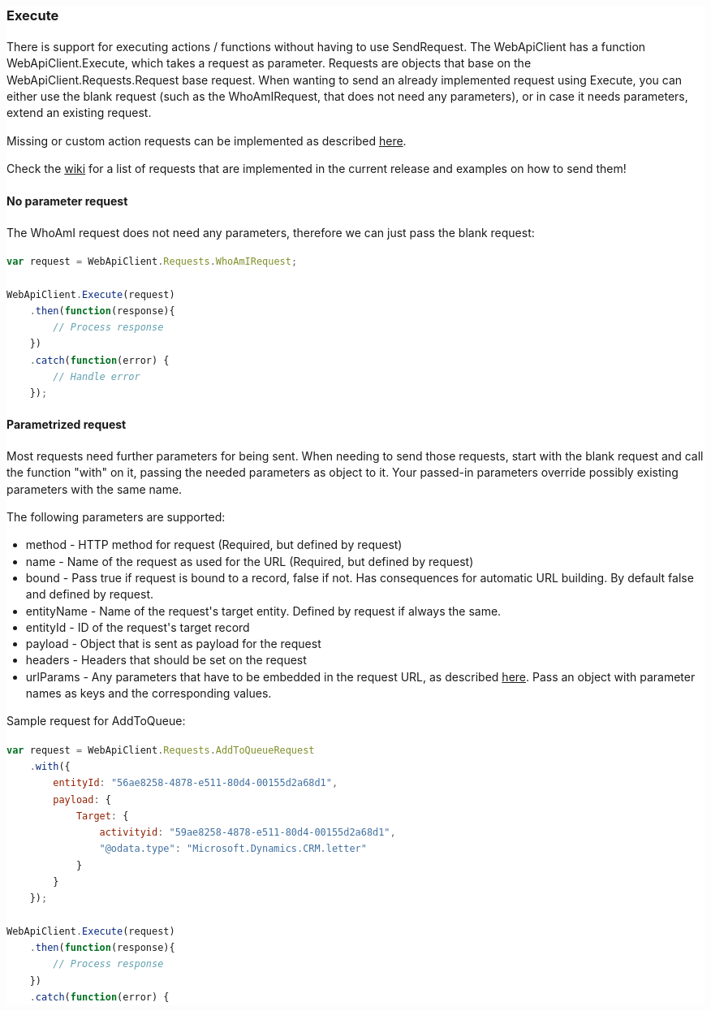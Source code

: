 ### Execute
There is support for executing actions / functions without having to use SendRequest.
The WebApiClient has a function WebApiClient.Execute, which takes a request as parameter.
Requests are objects that base on the WebApiClient.Requests.Request base request.
When wanting to send an already implemented request using Execute, you can either use the blank request (such as the WhoAmIRequest, that does not need any parameters), or in case it needs parameters, extend an existing request.

Missing or custom action requests can be implemented as described [here](#not-yet-implemented-requests).

Check the [wiki](https://github.com/DigitalFlow/Xrm-WebApi-Client/wiki) for a list of requests that are implemented in the current release and examples on how to send them!

#### No parameter request
The WhoAmI request does not need any parameters, therefore we can just pass the blank request:

```JavaScript
var request = WebApiClient.Requests.WhoAmIRequest;

WebApiClient.Execute(request)
    .then(function(response){
        // Process response
    })
    .catch(function(error) {
        // Handle error
    });
```

#### Parametrized request
Most requests need further parameters for being sent.
When needing to send those requests, start with the blank request and call the function "with" on it, passing the needed parameters as object to it. Your passed-in parameters override possibly existing parameters with the same name.

The following parameters are supported:
- method - HTTP method for request (Required, but defined by request)
- name - Name of the request as used for the URL (Required, but defined by request)
- bound - Pass true if request is bound to a record, false if not. Has consequences for automatic URL building. By default false and defined by request.
- entityName - Name of the request's target entity. Defined by request if always the same.
- entityId - ID of the request's target record
- payload - Object that is sent as payload for the request
- headers - Headers that should be set on the request
- urlParams - Any parameters that have to be embedded in the request URL, as described [here](https://msdn.microsoft.com/en-us/library/gg309638.aspx#Anchor_2). Pass an object with parameter names as keys and the corresponding values.

Sample request for AddToQueue:
```JavaScript
var request = WebApiClient.Requests.AddToQueueRequest
    .with({
        entityId: "56ae8258-4878-e511-80d4-00155d2a68d1",
        payload: {
            Target: {
                activityid: "59ae8258-4878-e511-80d4-00155d2a68d1",
                "@odata.type": "Microsoft.Dynamics.CRM.letter"
            }
        }
    });

WebApiClient.Execute(request)
    .then(function(response){
        // Process response
    })
    .catch(function(error) {
```